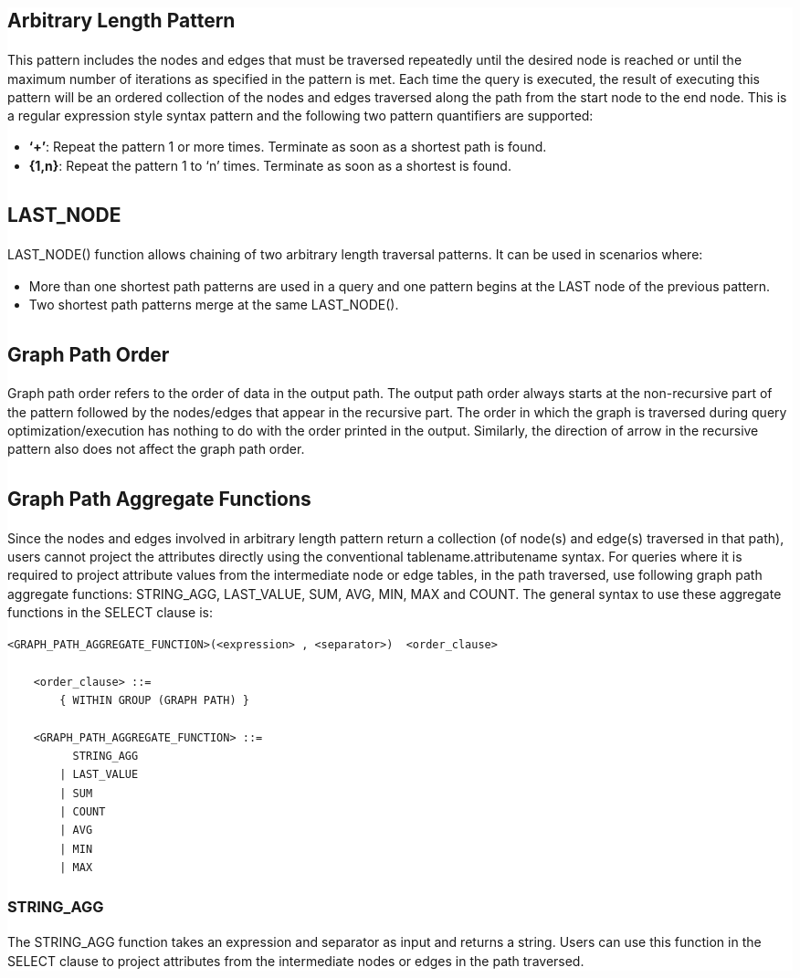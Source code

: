 ## Arbitrary Length Pattern
This pattern includes the nodes and edges that must be traversed repeatedly until the desired node is reached or until the maximum number of iterations as specified in the pattern is met. Each time the query is executed, the result of executing this pattern will be an ordered collection of the nodes and edges traversed along the path from the start node to the end node. This is a regular expression style syntax pattern and the following two pattern quantifiers are supported:

* **‘+’**: Repeat the pattern 1 or more times. Terminate as soon as a shortest path is found.
* **{1,n}**: Repeat the pattern 1 to ‘n’ times. Terminate as soon as a shortest  is found.

## LAST_NODE
LAST_NODE() function allows chaining of two arbitrary length traversal patterns. It can be used in scenarios where:    
* More than one shortest path patterns are used in a query and one pattern begins at the LAST node of the previous pattern.
* Two shortest path patterns merge at the same LAST_NODE().

## Graph Path Order
Graph path order refers to the order of data in the output path. The output path order always starts at the non-recursive part of the pattern followed by the nodes/edges that appear in the recursive part. The order in which the graph is traversed during query optimization/execution has nothing to do with the order printed in the output. Similarly, the direction of arrow in the recursive pattern also does not affect the graph path order. 

## Graph Path Aggregate Functions
Since the nodes and edges involved in arbitrary length pattern return a collection (of node(s) and edge(s) traversed in that path), users cannot project the attributes directly using the conventional tablename.attributename syntax. For queries where it is required to project attribute values from the intermediate node or edge tables, in the path traversed, use following graph path aggregate functions: STRING_AGG, LAST_VALUE, SUM, AVG, MIN, MAX and COUNT. 
The general syntax to use these aggregate functions in the SELECT clause is:

```
<GRAPH_PATH_AGGREGATE_FUNCTION>(<expression> , <separator>)  <order_clause>

	<order_clause> ::=
		{ WITHIN GROUP (GRAPH PATH) }

	<GRAPH_PATH_AGGREGATE_FUNCTION> ::=
		  STRING_AGG
		| LAST_VALUE
		| SUM
		| COUNT
		| AVG
	 	| MIN
		| MAX

```

### STRING_AGG
The STRING_AGG function takes an expression and separator as input and returns a string. Users can use this function in the SELECT clause to project attributes from the intermediate nodes or edges in the path traversed. 
